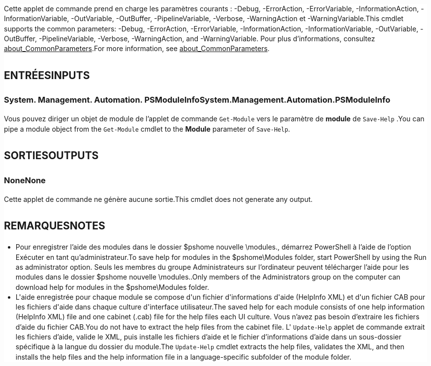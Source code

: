 <span data-ttu-id="a0378-219">Cette applet de commande prend en charge les paramètres courants : -Debug, -ErrorAction, -ErrorVariable, -InformationAction, -InformationVariable, -OutVariable, -OutBuffer, -PipelineVariable, -Verbose, -WarningAction et -WarningVariable.</span><span class="sxs-lookup"><span data-stu-id="a0378-219">This cmdlet supports the common parameters: -Debug, -ErrorAction, -ErrorVariable, -InformationAction, -InformationVariable, -OutVariable, -OutBuffer, -PipelineVariable, -Verbose, -WarningAction, and -WarningVariable.</span></span> <span data-ttu-id="a0378-220">Pour plus d’informations, consultez [about_CommonParameters](https://go.microsoft.com/fwlink/?LinkID=113216).</span><span class="sxs-lookup"><span data-stu-id="a0378-220">For more information, see [about_CommonParameters](https://go.microsoft.com/fwlink/?LinkID=113216).</span></span>

## <span data-ttu-id="a0378-221">ENTRÉES</span><span class="sxs-lookup"><span data-stu-id="a0378-221">INPUTS</span></span>

### <span data-ttu-id="a0378-222">System. Management. Automation. PSModuleInfo</span><span class="sxs-lookup"><span data-stu-id="a0378-222">System.Management.Automation.PSModuleInfo</span></span>

<span data-ttu-id="a0378-223">Vous pouvez diriger un objet de module de l’applet de commande `Get-Module` vers le paramètre de **module** de `Save-Help` .</span><span class="sxs-lookup"><span data-stu-id="a0378-223">You can pipe a module object from the `Get-Module` cmdlet to the **Module** parameter of `Save-Help`.</span></span>

## <span data-ttu-id="a0378-224">SORTIES</span><span class="sxs-lookup"><span data-stu-id="a0378-224">OUTPUTS</span></span>

### <span data-ttu-id="a0378-225">None</span><span class="sxs-lookup"><span data-stu-id="a0378-225">None</span></span>

<span data-ttu-id="a0378-226">Cette applet de commande ne génère aucune sortie.</span><span class="sxs-lookup"><span data-stu-id="a0378-226">This cmdlet does not generate any output.</span></span>

## <span data-ttu-id="a0378-227">REMARQUES</span><span class="sxs-lookup"><span data-stu-id="a0378-227">NOTES</span></span>

- <span data-ttu-id="a0378-228">Pour enregistrer l’aide des modules dans le dossier $pshome nouvelle \modules., démarrez PowerShell à l’aide de l’option Exécuter en tant qu’administrateur.</span><span class="sxs-lookup"><span data-stu-id="a0378-228">To save help for modules in the $pshome\Modules folder, start PowerShell by using the Run as administrator option.</span></span> <span data-ttu-id="a0378-229">Seuls les membres du groupe Administrateurs sur l’ordinateur peuvent télécharger l’aide pour les modules dans le dossier $pshome nouvelle \modules..</span><span class="sxs-lookup"><span data-stu-id="a0378-229">Only members of the Administrators group on the computer can download help for modules in the $pshome\Modules folder.</span></span>
- <span data-ttu-id="a0378-230">L'aide enregistrée pour chaque module se compose d'un fichier d'informations d'aide (HelpInfo XML) et d'un fichier CAB pour les fichiers d'aide dans chaque culture d'interface utilisateur.</span><span class="sxs-lookup"><span data-stu-id="a0378-230">The saved help for each module consists of one help information (HelpInfo XML) file and one cabinet (.cab) file for the help files each UI culture.</span></span> <span data-ttu-id="a0378-231">Vous n’avez pas besoin d’extraire les fichiers d’aide du fichier CAB.</span><span class="sxs-lookup"><span data-stu-id="a0378-231">You do not have to extract the help files from the cabinet file.</span></span> <span data-ttu-id="a0378-232">L' `Update-Help` applet de commande extrait les fichiers d’aide, valide le XML, puis installe les fichiers d’aide et le fichier d’informations d’aide dans un sous-dossier spécifique à la langue du dossier du module.</span><span class="sxs-lookup"><span data-stu-id="a0378-232">The `Update-Help` cmdlet extracts the help files, validates the XML, and then installs the help files and the help information file in a language-specific subfolder of the module folder.</span></span>